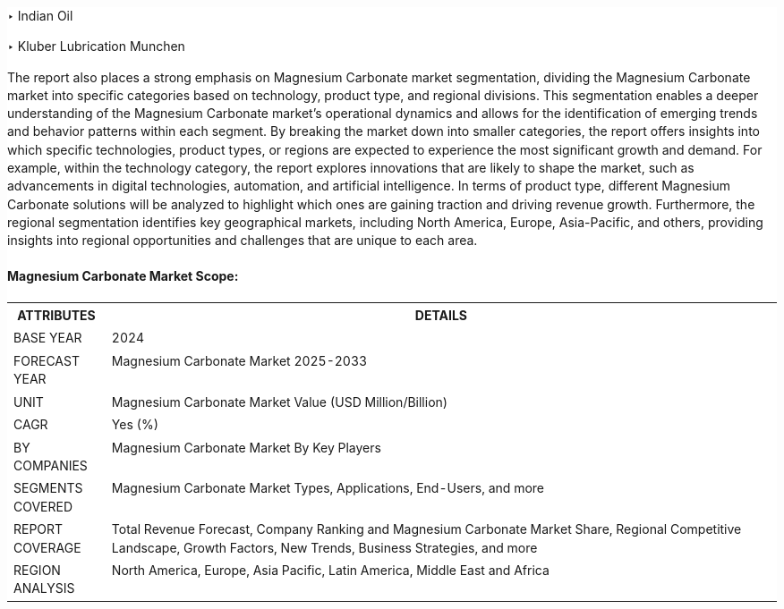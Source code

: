 ‣ Indian Oil

‣ Kluber Lubrication Munchen

The report also places a strong emphasis on Magnesium Carbonate market segmentation, dividing the Magnesium Carbonate market into specific categories based on technology, product type, and regional divisions. This segmentation enables a deeper understanding of the Magnesium Carbonate market’s operational dynamics and allows for the identification of emerging trends and behavior patterns within each segment. By breaking the market down into smaller categories, the report offers insights into which specific technologies, product types, or regions are expected to experience the most significant growth and demand. For example, within the technology category, the report explores innovations that are likely to shape the market, such as advancements in digital technologies, automation, and artificial intelligence. In terms of product type, different Magnesium Carbonate solutions will be analyzed to highlight which ones are gaining traction and driving revenue growth. Furthermore, the regional segmentation identifies key geographical markets, including North America, Europe, Asia-Pacific, and others, providing insights into regional opportunities and challenges that are unique to each area.

<h4>Magnesium Carbonate Market Scope:</h4>
<table>
<tr>
<th>ATTRIBUTES</th>
<th>DETAILS</th>
</tr>
<tr>
<td>BASE YEAR</td>
<td>2024</td>
</tr>
<tr>
<td>FORECAST YEAR</td>
<td>Magnesium Carbonate Market 2025-2033</td>
</tr>
<tr>
<td>UNIT</td>
<td>Magnesium Carbonate Market Value (USD Million/Billion)</td>
<tr>
<td>CAGR</td>
<td>Yes (%)</td>
</tr>
</tr>
<tr>
<td>BY COMPANIES</td>
<td>Magnesium Carbonate Market By Key Players</td>
</tr>
<tr>
<td>SEGMENTS COVERED</td>
<td>Magnesium Carbonate Market Types, Applications, End-Users, and more</td>
</tr>
<tr>
<td>REPORT COVERAGE</td>
<td>Total Revenue Forecast, Company Ranking and Magnesium Carbonate Market Share, Regional Competitive Landscape, Growth Factors, New Trends, Business Strategies, and more</td>
</tr>
<tr>
<td>REGION ANALYSIS</td>
<td>North America, Europe, Asia Pacific, Latin America, Middle East and Africa</td>
</tr>
</table>
